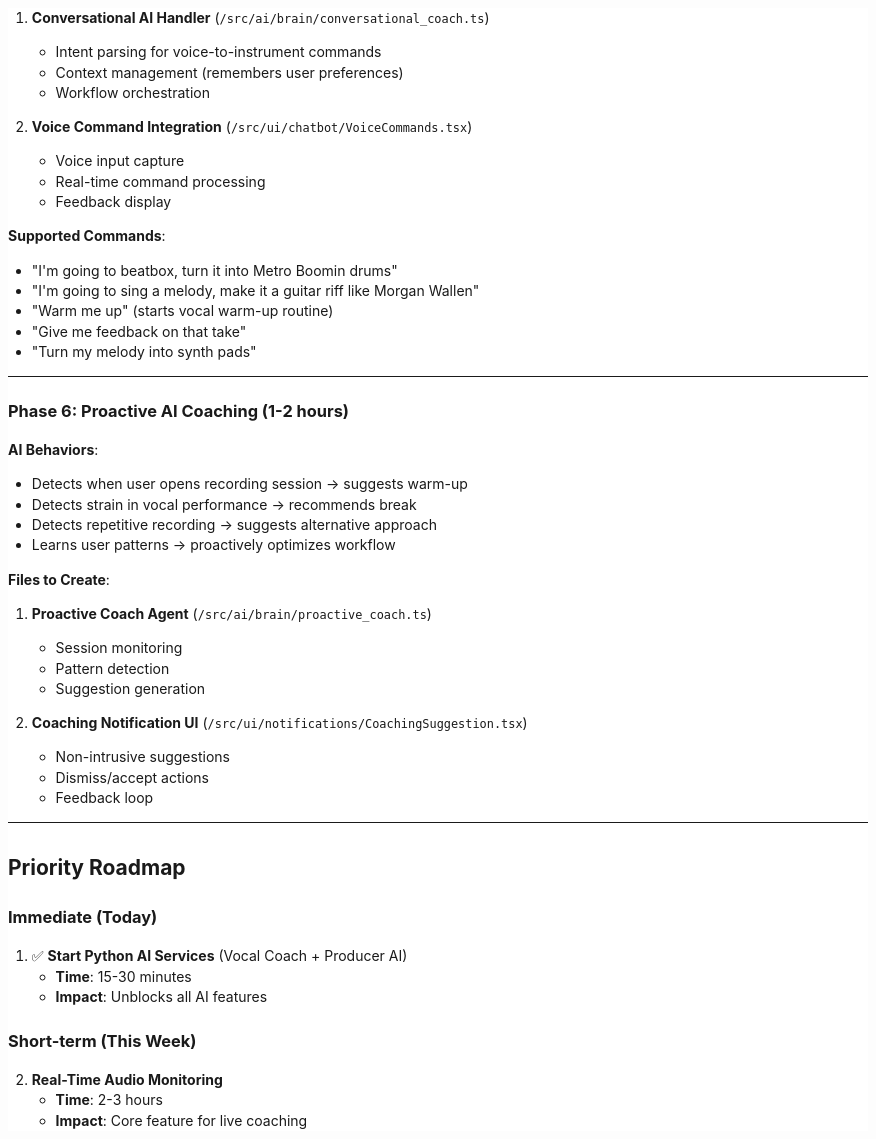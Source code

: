 1. **Conversational AI Handler** (`/src/ai/brain/conversational_coach.ts`)
   - Intent parsing for voice-to-instrument commands
   - Context management (remembers user preferences)
   - Workflow orchestration

2. **Voice Command Integration** (`/src/ui/chatbot/VoiceCommands.tsx`)
   - Voice input capture
   - Real-time command processing
   - Feedback display

**Supported Commands**:
- "I'm going to beatbox, turn it into Metro Boomin drums"
- "I'm going to sing a melody, make it a guitar riff like Morgan Wallen"
- "Warm me up" (starts vocal warm-up routine)
- "Give me feedback on that take"
- "Turn my melody into synth pads"

---

### Phase 6: Proactive AI Coaching (1-2 hours)

**AI Behaviors**:
- Detects when user opens recording session → suggests warm-up
- Detects strain in vocal performance → recommends break
- Detects repetitive recording → suggests alternative approach
- Learns user patterns → proactively optimizes workflow

**Files to Create**:

1. **Proactive Coach Agent** (`/src/ai/brain/proactive_coach.ts`)
   - Session monitoring
   - Pattern detection
   - Suggestion generation

2. **Coaching Notification UI** (`/src/ui/notifications/CoachingSuggestion.tsx`)
   - Non-intrusive suggestions
   - Dismiss/accept actions
   - Feedback loop

---

## Priority Roadmap

### Immediate (Today)
1. ✅ **Start Python AI Services** (Vocal Coach + Producer AI)
   - **Time**: 15-30 minutes
   - **Impact**: Unblocks all AI features

### Short-term (This Week)
2. **Real-Time Audio Monitoring**
   - **Time**: 2-3 hours
   - **Impact**: Core feature for live coaching
